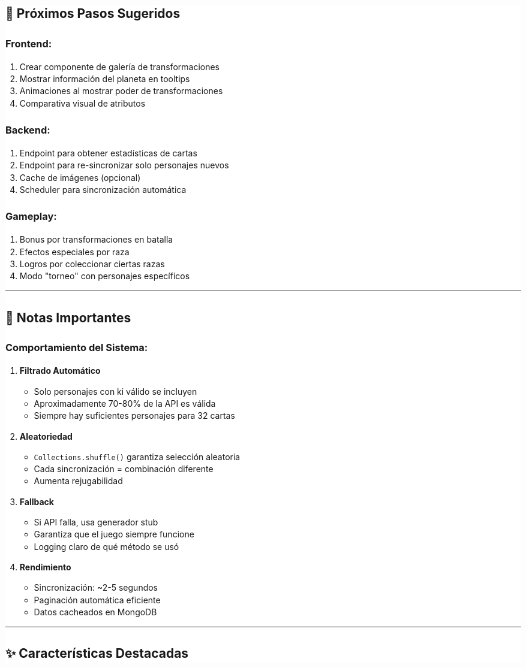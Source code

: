 
## 🚀 Próximos Pasos Sugeridos

### Frontend:
1. Crear componente de galería de transformaciones
2. Mostrar información del planeta en tooltips
3. Animaciones al mostrar poder de transformaciones
4. Comparativa visual de atributos

### Backend:
1. Endpoint para obtener estadísticas de cartas
2. Endpoint para re-sincronizar solo personajes nuevos
3. Cache de imágenes (opcional)
4. Scheduler para sincronización automática

### Gameplay:
1. Bonus por transformaciones en batalla
2. Efectos especiales por raza
3. Logros por coleccionar ciertas razas
4. Modo "torneo" con personajes específicos

---

## 📝 Notas Importantes

### Comportamiento del Sistema:

1. **Filtrado Automático**
   - Solo personajes con ki válido se incluyen
   - Aproximadamente 70-80% de la API es válida
   - Siempre hay suficientes personajes para 32 cartas

2. **Aleatoriedad**
   - `Collections.shuffle()` garantiza selección aleatoria
   - Cada sincronización = combinación diferente
   - Aumenta rejugabilidad

3. **Fallback**
   - Si API falla, usa generador stub
   - Garantiza que el juego siempre funcione
   - Logging claro de qué método se usó

4. **Rendimiento**
   - Sincronización: ~2-5 segundos
   - Paginación automática eficiente
   - Datos cacheados en MongoDB

---

## ✨ Características Destacadas
